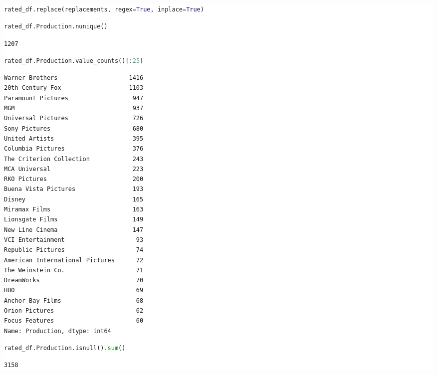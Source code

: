 
```python
rated_df.replace(replacements, regex=True, inplace=True)
```


```python
rated_df.Production.nunique()
```




    1207




```python
rated_df.Production.value_counts()[:25]
```




    Warner Brothers                    1416
    20th Century Fox                   1103
    Paramount Pictures                  947
    MGM                                 937
    Universal Pictures                  726
    Sony Pictures                       680
    United Artists                      395
    Columbia Pictures                   376
    The Criterion Collection            243
    MCA Universal                       223
    RKO Pictures                        200
    Buena Vista Pictures                193
    Disney                              165
    Miramax Films                       163
    Lionsgate Films                     149
    New Line Cinema                     147
    VCI Entertainment                    93
    Republic Pictures                    74
    American International Pictures      72
    The Weinstein Co.                    71
    DreamWorks                           70
    HBO                                  69
    Anchor Bay Films                     68
    Orion Pictures                       62
    Focus Features                       60
    Name: Production, dtype: int64




```python
rated_df.Production.isnull().sum()
```




    3158
